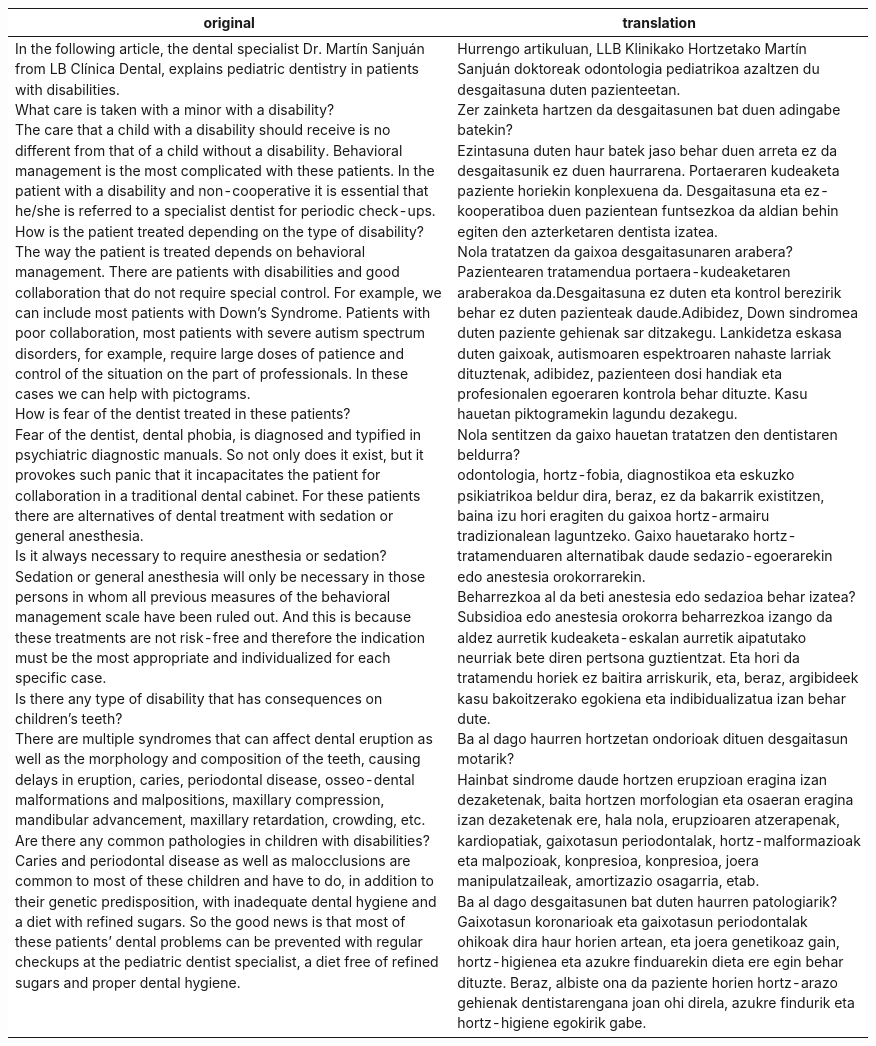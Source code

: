 | original | translation |
|----------|-------------|
| In the following article, the dental specialist Dr. Martín Sanjuán from LB Clínica Dental, explains pediatric dentistry in patients with disabilities.<br/>What care is taken with a minor with a disability?<br/>The care that a child with a disability should receive is no different from that of a child without a disability. Behavioral management is the most complicated with these patients. In the patient with a disability and non-cooperative it is essential that he/she is referred to a specialist dentist for periodic check-ups.<br/>How is the patient treated depending on the type of disability?<br/>The way the patient is treated depends on behavioral management. There are patients with disabilities and good collaboration that do not require special control. For example, we can include most patients with Down’s Syndrome. Patients with poor collaboration, most patients with severe autism spectrum disorders, for example, require large doses of patience and control of the situation on the part of professionals. In these cases we can help with pictograms.<br/>How is fear of the dentist treated in these patients?<br/>Fear of the dentist, dental phobia, is diagnosed and typified in psychiatric diagnostic manuals. So not only does it exist, but it provokes such panic that it incapacitates the patient for collaboration in a traditional dental cabinet. For these patients there are alternatives of dental treatment with sedation or general anesthesia.<br/>Is it always necessary to require anesthesia or sedation?<br/>Sedation or general anesthesia will only be necessary in those persons in whom all previous measures of the behavioral management scale have been ruled out. And this is because these treatments are not risk-free and therefore the indication must be the most appropriate and individualized for each specific case.<br/>Is there any type of disability that has consequences on children’s teeth?<br/>There are multiple syndromes that can affect dental eruption as well as the morphology and composition of the teeth, causing delays in eruption, caries, periodontal disease, osseo-dental malformations and malpositions, maxillary compression, mandibular advancement, maxillary retardation, crowding, etc.<br/>Are there any common pathologies in children with disabilities?<br/>Caries and periodontal disease as well as malocclusions are common to most of these children and have to do, in addition to their genetic predisposition, with inadequate dental hygiene and a diet with refined sugars. So the good news is that most of these patients’ dental problems can be prevented with regular checkups at the pediatric dentist specialist, a diet free of refined sugars and proper dental hygiene. | Hurrengo artikuluan, LLB Klinikako Hortzetako Martín Sanjuán doktoreak odontologia pediatrikoa azaltzen du desgaitasuna duten pazienteetan.<br/>Zer zainketa hartzen da desgaitasunen bat duen adingabe batekin?<br/>Ezintasuna duten haur batek jaso behar duen arreta ez da desgaitasunik ez duen haurrarena. Portaeraren kudeaketa paziente horiekin konplexuena da. Desgaitasuna eta ez-kooperatiboa duen pazientean funtsezkoa da aldian behin egiten den azterketaren dentista izatea.<br/>Nola tratatzen da gaixoa desgaitasunaren arabera?<br/>Pazientearen tratamendua portaera-kudeaketaren araberakoa da.Desgaitasuna ez duten eta kontrol berezirik behar ez duten pazienteak daude.Adibidez, Down sindromea duten paziente gehienak sar ditzakegu. Lankidetza eskasa duten gaixoak, autismoaren espektroaren nahaste larriak dituztenak, adibidez, pazienteen dosi handiak eta profesionalen egoeraren kontrola behar dituzte. Kasu hauetan piktogramekin lagundu dezakegu.<br/>Nola sentitzen da gaixo hauetan tratatzen den dentistaren beldurra?<br/>odontologia, hortz-fobia, diagnostikoa eta eskuzko psikiatrikoa beldur dira, beraz, ez da bakarrik existitzen, baina izu hori eragiten du gaixoa hortz-armairu tradizionalean laguntzeko. Gaixo hauetarako hortz-tratamenduaren alternatibak daude sedazio-egoerarekin edo anestesia orokorrarekin.<br/>Beharrezkoa al da beti anestesia edo sedazioa behar izatea?<br/>Subsidioa edo anestesia orokorra beharrezkoa izango da aldez aurretik kudeaketa-eskalan aurretik aipatutako neurriak bete diren pertsona guztientzat. Eta hori da tratamendu horiek ez baitira arriskurik, eta, beraz, argibideek kasu bakoitzerako egokiena eta indibidualizatua izan behar dute.<br/>Ba al dago haurren hortzetan ondorioak dituen desgaitasun motarik?<br/>Hainbat sindrome daude hortzen erupzioan eragina izan dezaketenak, baita hortzen morfologian eta osaeran eragina izan dezaketenak ere, hala nola, erupzioaren atzerapenak, kardiopatiak, gaixotasun periodontalak, hortz-malformazioak eta malpozioak, konpresioa, konpresioa, joera manipulatzaileak, amortizazio osagarria, etab.<br/>Ba al dago desgaitasunen bat duten haurren patologiarik?<br/>Gaixotasun koronarioak eta gaixotasun periodontalak ohikoak dira haur horien artean, eta joera genetikoaz gain, hortz-higienea eta azukre finduarekin dieta ere egin behar dituzte. Beraz, albiste ona da paziente horien hortz-arazo gehienak dentistarengana joan ohi direla, azukre findurik eta hortz-higiene egokirik gabe. |